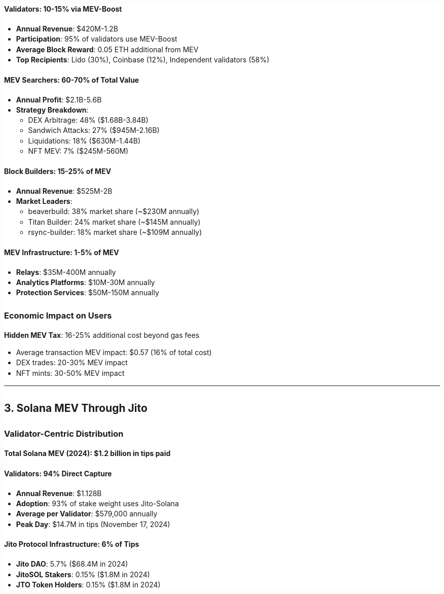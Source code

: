 #### Validators: 10-15% via MEV-Boost
- **Annual Revenue**: $420M-1.2B
- **Participation**: 95% of validators use MEV-Boost
- **Average Block Reward**: 0.05 ETH additional from MEV
- **Top Recipients**: Lido (30%), Coinbase (12%), Independent validators (58%)

#### MEV Searchers: 60-70% of Total Value
- **Annual Profit**: $2.1B-5.6B
- **Strategy Breakdown**:
  - DEX Arbitrage: 48% ($1.68B-3.84B)
  - Sandwich Attacks: 27% ($945M-2.16B)
  - Liquidations: 18% ($630M-1.44B)
  - NFT MEV: 7% ($245M-560M)

#### Block Builders: 15-25% of MEV
- **Annual Revenue**: $525M-2B
- **Market Leaders**:
  - beaverbuild: 38% market share (~$230M annually)
  - Titan Builder: 24% market share (~$145M annually)
  - rsync-builder: 18% market share (~$109M annually)

#### MEV Infrastructure: 1-5% of MEV
- **Relays**: $35M-400M annually
- **Analytics Platforms**: $10M-30M annually
- **Protection Services**: $50M-150M annually

### Economic Impact on Users

**Hidden MEV Tax**: 16-25% additional cost beyond gas fees
- Average transaction MEV impact: $0.57 (16% of total cost)
- DEX trades: 20-30% MEV impact
- NFT mints: 30-50% MEV impact

---

## 3. Solana MEV Through Jito

### Validator-Centric Distribution

**Total Solana MEV (2024): $1.2 billion in tips paid**

#### Validators: 94% Direct Capture
- **Annual Revenue**: $1.128B
- **Adoption**: 93% of stake weight uses Jito-Solana
- **Average per Validator**: $579,000 annually
- **Peak Day**: $14.7M in tips (November 17, 2024)

#### Jito Protocol Infrastructure: 6% of Tips
- **Jito DAO**: 5.7% ($68.4M in 2024)
- **JitoSOL Stakers**: 0.15% ($1.8M in 2024)
- **JTO Token Holders**: 0.15% ($1.8M in 2024)

